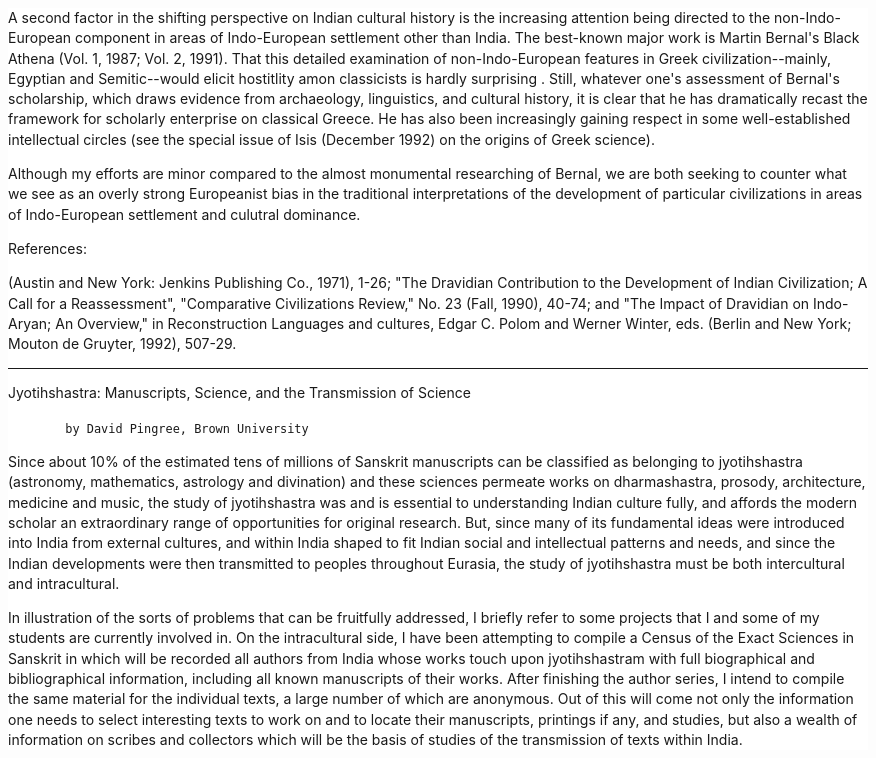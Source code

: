 A second factor in the shifting perspective on Indian cultural history is 
the increasing attention being directed to the non-Indo-European 
component in areas of Indo-European settlement other than India. The 
best-known major work is Martin Bernal's Black Athena (Vol. 1, 1987; Vol. 
2, 1991). That this detailed examination of non-Indo-European features
in Greek civilization--mainly, Egyptian and Semitic--would elicit 
hostitlity amon classicists is hardly surprising . Still, whatever one's 
assessment of Bernal's scholarship, which draws evidence from 
archaeology, linguistics, and cultural history, it is clear that he has
dramatically recast the framework for scholarly enterprise on classical 
Greece. He has also been increasingly gaining respect in some 
well-established intellectual circles (see the special issue of Isis 
(December 1992) on the origins of Greek science).

Although my efforts are minor compared to the almost monumental 
researching of Bernal, we are both seeking to counter what we see as an 
overly strong Europeanist bias in the traditional interpretations of the 
development of particular civilizations in areas of Indo-European 
settlement and culutral dominance. 

References:

(Austin and New York: Jenkins Publishing Co., 1971), 1-26; "The Dravidian 
Contribution to the Development of Indian Civilization; A Call for a 
Reassessment", "Comparative Civilizations Review," No. 23 (Fall, 1990), 
40-74; and "The Impact of Dravidian on
Indo-Aryan; An Overview," in Reconstruction Languages and cultures, Edgar 
C. Polom and Werner Winter, eds. (Berlin and New York; Mouton de Gruyter, 
1992), 507-29.

************

Jyotihshastra: Manuscripts, Science, and the  Transmission of Science 

			by David Pingree, Brown University

Since about 10% of the estimated tens of millions of Sanskrit manuscripts 
can be classified as belonging to jyotihshastra (astronomy, mathematics, 
astrology and divination) and these sciences permeate works on 
dharmashastra, prosody, architecture, medicine and music, the
study of jyotihshastra was and is essential to understanding Indian 
culture fully, and affords the modern scholar an extraordinary range of 
opportunities for original research. But, since many of its fundamental 
ideas were introduced into India from external cultures, and within India 
shaped to fit Indian social and intellectual patterns  and needs, and since
 the Indian developments were then transmitted to peoples throughout 
Eurasia, the study of jyotihshastra must be both intercultural and 
intracultural.

In illustration of the sorts of problems that can be fruitfully 
addressed, I briefly refer to some projects that I and some of my 
students are currently involved in. On the intracultural side, I have 
been attempting to compile a Census of the Exact Sciences in  Sanskrit in 
which will be recorded all authors from India whose works touch upon 
jyotihshastram with full biographical and bibliographical information, 
including all known manuscripts of their works. After finishing the 
author series, I intend to compile the same material for the
individual texts, a large number of which are anonymous. Out of this will 
come not only the information one needs to select interesting texts to 
work on and to locate their manuscripts, printings if any, and studies, 
but also a wealth of information on scribes and collectors which will be 
the basis of studies of the transmission of texts within India.
